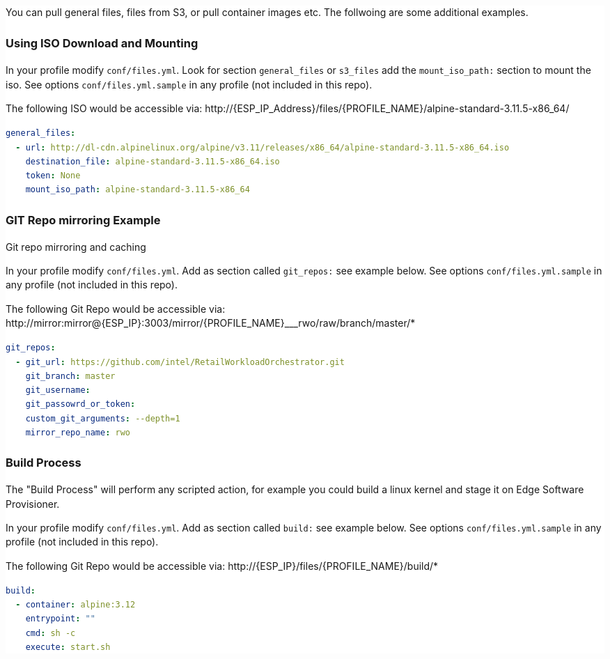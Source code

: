 You can pull general files, files from S3, or pull container images etc.  The follwoing are some additional examples.

### Using ISO Download and Mounting

  In your profile modify `conf/files.yml`. Look for section `general_files` or `s3_files` add the `mount_iso_path:` section to mount the iso.  See options `conf/files.yml.sample` in any profile (not included in this repo).

  The following ISO would be accessible via:  http://{ESP_IP_Address}/files/{PROFILE_NAME}/alpine-standard-3.11.5-x86_64/

  ```yaml
  general_files:
    - url: http://dl-cdn.alpinelinux.org/alpine/v3.11/releases/x86_64/alpine-standard-3.11.5-x86_64.iso
      destination_file: alpine-standard-3.11.5-x86_64.iso
      token: None
      mount_iso_path: alpine-standard-3.11.5-x86_64
  ```

### GIT Repo mirroring Example

  Git repo mirroring and caching

  In your profile modify `conf/files.yml`. Add as section called `git_repos:` see example below.  See options `conf/files.yml.sample` in any profile (not included in this repo).

  The following Git Repo would be accessible via:  http://mirror:mirror@{ESP_IP}:3003/mirror/{PROFILE_NAME}___rwo/raw/branch/master/*

  ```yaml
  git_repos:
    - git_url: https://github.com/intel/RetailWorkloadOrchestrator.git
      git_branch: master
      git_username: 
      git_passowrd_or_token: 
      custom_git_arguments: --depth=1
      mirror_repo_name: rwo
  ```

### Build Process

  The "Build Process" will perform any scripted action, for example you could build a linux kernel and stage it on Edge Software Provisioner.

  In your profile modify `conf/files.yml`. Add as section called `build:` see example below.  See options `conf/files.yml.sample` in any profile (not included in this repo).

  The following Git Repo would be accessible via:  http://{ESP_IP}/files/{PROFILE_NAME}/build/*

  ```yaml
  build:
    - container: alpine:3.12
      entrypoint: ""
      cmd: sh -c
      execute: start.sh
  ```
